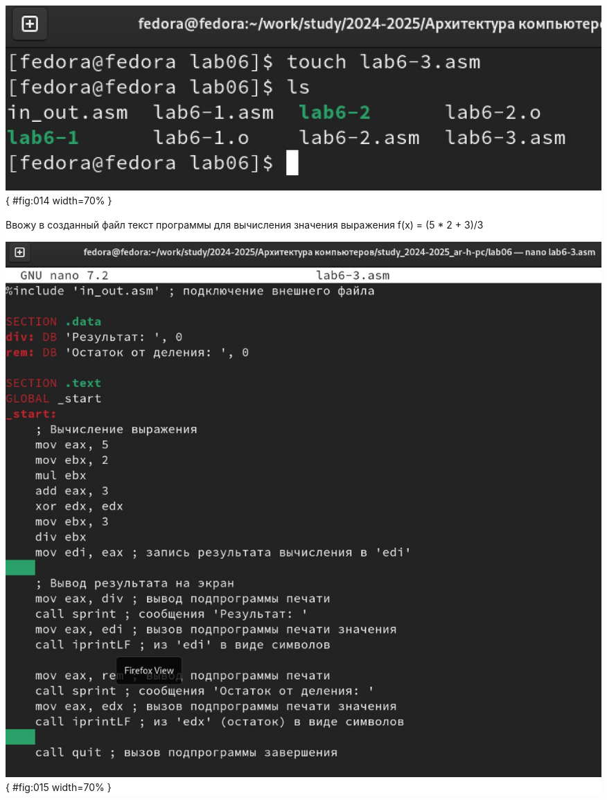 ![](image/14.jpg){ #fig:014 width=70% }

Ввожу в созданный файл текст программы для вычисления значения выражения f(x) = (5 * 2 + 3)/3

![](image/15.jpg){ #fig:015 width=70% }
